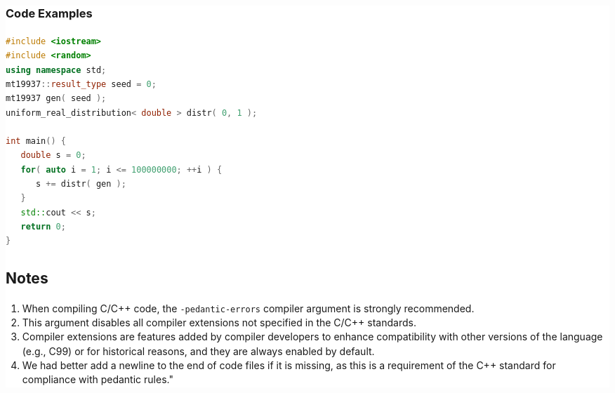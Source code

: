 ### Code Examples

```CPP
#include <iostream>
#include <random>
using namespace std;
mt19937::result_type seed = 0;
mt19937 gen( seed );
uniform_real_distribution< double > distr( 0, 1 );

int main() {
   double s = 0;
   for( auto i = 1; i <= 100000000; ++i ) {
      s += distr( gen );
   }
   std::cout << s;
   return 0;
}
```

## Notes

1. When compiling C/C++ code, the `-pedantic-errors` compiler argument is
   strongly recommended.
2. This argument disables all compiler extensions not specified in the C/C++
   standards.
3. Compiler extensions are features added by compiler developers to enhance
   compatibility with other versions of the language (e.g., C99) or for
   historical reasons, and they are always enabled by default.
4. We had better add a newline to the end of code files if it is missing, as
   this is a requirement of the C++ standard for compliance with pedantic
   rules."
